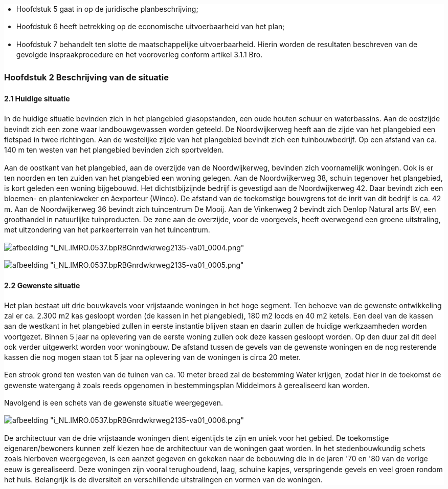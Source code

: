 * Hoofdstuk 5 gaat in op de juridische planbeschrijving;

* Hoofdstuk 6 heeft betrekking op de economische uitvoerbaarheid van het plan;

* Hoofdstuk 7 behandelt ten slotte de maatschappelijke uitvoerbaarheid. Hierin worden de resultaten beschreven van de gevolgde inspraakprocedure en het vooroverleg conform artikel 3\.1\.1 Bro.

### Hoofdstuk 2 Beschrijving van de situatie

#### 2\.1 Huidige situatie

In de huidige situatie bevinden zich in het plangebied glasopstanden, een oude houten schuur en waterbassins. Aan de oostzijde bevindt zich een zone waar landbouwgewassen worden geteeld. De Noordwijkerweg heeft aan de zijde van het plangebied een fietspad in twee richtingen. Aan de westelijke zijde van het plangebied bevindt zich een tuinbouwbedrijf. Op een afstand van ca. 140 m ten westen van het plangebied bevinden zich sportvelden.

Aan de oostkant van het plangebied, aan de overzijde van de Noordwijkerweg, bevinden zich voornamelijk woningen. Ook is er ten noorden en ten zuiden van het plangebied een woning gelegen. Aan de Noordwijkerweg 38, schuin tegenover het plangebied, is kort geleden een woning bijgebouwd. Het dichtstbijzijnde bedrijf is gevestigd aan de Noordwijkerweg 42\. Daar bevindt zich een bloemen\- en plantenkweker en âexporteur (Winco). De afstand van de toekomstige bouwgrens tot de inrit van dit bedrijf is ca. 42 m. Aan de Noordwijkerweg 36 bevindt zich tuincentrum De Mooij. Aan de Vinkenweg 2 bevindt zich Denlop Natural arts BV, een groothandel in natuurlijke tuinproducten. De zone aan de overzijde, voor de voorgevels, heeft overwegend een groene uitstraling, met uitzondering van het parkeerterrein van het tuincentrum.

![afbeelding "i_NL.IMRO.0537.bpRBGnrdwkrweg2135-va01_0004.png"](i_NL.IMRO.0537.bpRBGnrdwkrweg2135-va01_0004.png)

![afbeelding "i_NL.IMRO.0537.bpRBGnrdwkrweg2135-va01_0005.png"](i_NL.IMRO.0537.bpRBGnrdwkrweg2135-va01_0005.png)

#### 2\.2 Gewenste situatie

Het plan bestaat uit drie bouwkavels voor vrijstaande woningen in het hoge segment. Ten behoeve van de gewenste ontwikkeling zal er ca. 2\.300 m2 kas gesloopt worden (de kassen in het plangebied), 180 m2 loods en 40 m2 ketels. Een deel van de kassen aan de westkant in het plangebied zullen in eerste instantie blijven staan en daarin zullen de huidige werkzaamheden worden voortgezet. Binnen 5 jaar na oplevering van de eerste woning zullen ook deze kassen gesloopt worden. Op den duur zal dit deel ook verder uitgewerkt worden voor woningbouw. De afstand tussen de gevels van de gewenste woningen en de nog resterende kassen die nog mogen staan tot 5 jaar na oplevering van de woningen is circa 20 meter.

Een strook grond ten westen van de tuinen van ca. 10 meter breed zal de bestemming Water krijgen, zodat hier in de toekomst de gewenste watergang â zoals reeds opgenomen in bestemmingsplan Middelmors â gerealiseerd kan worden.

Navolgend is een schets van de gewenste situatie weergegeven.

![afbeelding "i_NL.IMRO.0537.bpRBGnrdwkrweg2135-va01_0006.png"](i_NL.IMRO.0537.bpRBGnrdwkrweg2135-va01_0006.png)

De architectuur van de drie vrijstaande woningen dient eigentijds te zijn en uniek voor het gebied. De toekomstige eigenaren/bewoners kunnen zelf kiezen hoe de architectuur van de woningen gaat worden. In het stedenbouwkundig schets zoals hierboven weergegeven, is een aanzet gegeven en gekeken naar de bebouwing die in de jaren '70 en '80 van de vorige eeuw is gerealiseerd. Deze woningen zijn vooral terughoudend, laag, schuine kapjes, verspringende gevels en veel groen rondom het huis. Belangrijk is de diversiteit en verschillende uitstralingen en vormen van de woningen.
